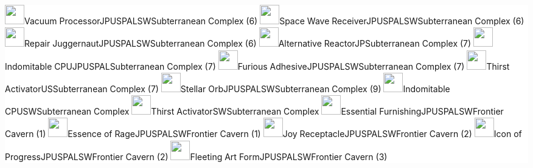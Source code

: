 <tr style="background-color: #ddffdd"><td><img width="32" height="32" src="https://pikmin.wiki.gallery/images/2/25/Vacuum_Processor_icon.png"/></td><td>Vacuum Processor</td><td style="background-color: #ddffdd">JP</td><td style="background-color: #ddffdd">US</td><td style="background-color: #ffffff">PAL</td><td style="background-color: #ffffff">SW</td><td>Subterranean Complex (6)</td></tr>
<tr style="background-color: #ddffdd"><td><img width="32" height="32" src="https://pikmin.wiki.gallery/images/9/91/Space_Wave_Receiver_icon.png"/></td><td>Space Wave Receiver</td><td style="background-color: #ddffdd">JP</td><td style="background-color: #ddffdd">US</td><td style="background-color: #ffffff">PAL</td><td style="background-color: #ffffff">SW</td><td>Subterranean Complex (6)</td></tr>
<tr style="background-color: #ddffdd"><td><img width="32" height="32" src="https://pikmin.wiki.gallery/images/f/fa/Repair_Juggernaut_icon.png"/></td><td>Repair Juggernaut</td><td style="background-color: #ddffdd">JP</td><td style="background-color: #ddffdd">US</td><td style="background-color: #ffffff">PAL</td><td style="background-color: #ffffff">SW</td><td>Subterranean Complex (6)</td></tr>
<tr style="background-color: #ddffdd"><td><img width="32" height="32" src="https://pikmin.wiki.gallery/images/2/25/Alternative_Reactor_icon.png"/></td><td>Alternative Reactor</td><td style="background-color: #ddffdd">JP</td><td style="background-color: #ffffff"></td><td style="background-color: #ffffff"></td><td style="background-color: #ffffff"></td><td>Subterranean Complex (7)</td></tr>
<tr style="background-color: #ddffdd"><td><img width="32" height="32" src="https://pikmin.wiki.gallery/images/1/1b/Indomitable_CPU_icon.png"/></td><td>Indomitable CPU</td><td style="background-color: #ddffdd">JP</td><td style="background-color: #ddffdd">US</td><td style="background-color: #ffffff">PAL</td><td style="background-color: #ffffff"></td><td>Subterranean Complex (7)</td></tr>
<tr style="background-color: #ddffdd"><td><img width="32" height="32" src="https://pikmin.wiki.gallery/images/d/d1/Furious_Adhesive_icon.png"/></td><td>Furious Adhesive</td><td style="background-color: #ddffdd">JP</td><td style="background-color: #ddffdd">US</td><td style="background-color: #ffffff">PAL</td><td style="background-color: #ffffff">SW</td><td>Subterranean Complex (7)</td></tr>
<tr style="background-color: #ddffdd"><td><img width="32" height="32" src="https://pikmin.wiki.gallery/images/c/c9/Thirst_Activator_icon.png"/></td><td>Thirst Activator</td><td style="background-color: #ffffff"></td><td style="background-color: #ddffdd">US</td><td style="background-color: #ffffff"></td><td style="background-color: #ffffff"></td><td>Subterranean Complex (7)</td></tr>
<tr style="background-color: #ddffdd"><td><img width="32" height="32" src="https://pikmin.wiki.gallery/images/0/02/Stellar_Orb_icon.png"/></td><td>Stellar Orb</td><td style="background-color: #ddffdd">JP</td><td style="background-color: #ddffdd">US</td><td style="background-color: #ffffff">PAL</td><td style="background-color: #ffffff">SW</td><td>Subterranean Complex (9)</td></tr>
<tr style="background-color: #ffffff"><td><img width="32" height="32" src="https://pikmin.wiki.gallery/images/0/0f/Indomitable_CPU_P2S_icon.png"/></td><td>Indomitable CPU</td><td style="background-color: #ffffff"></td><td style="background-color: #ffffff"></td><td style="background-color: #ffffff"></td><td style="background-color: #ffffff">SW</td><td>Subterranean Complex</td></tr>
<tr style="background-color: #ffffff"><td><img width="32" height="32" src="https://pikmin.wiki.gallery/images/5/5b/Thirst_Activator_P2S_icon.png"/></td><td>Thirst Activator</td><td style="background-color: #ffffff"></td><td style="background-color: #ffffff"></td><td style="background-color: #ffffff"></td><td style="background-color: #ffffff">SW</td><td>Subterranean Complex</td></tr>
<tr style="background-color: #ddffdd"><td><img width="32" height="32" src="https://pikmin.wiki.gallery/images/a/a7/Essential_Furnishing_icon.png"/></td><td>Essential Furnishing</td><td style="background-color: #ddffdd">JP</td><td style="background-color: #ffffff">US</td><td style="background-color: #ffffff">PAL</td><td style="background-color: #ffffff">SW</td><td>Frontier Cavern (1)</td></tr>
<tr style="background-color: #ddffdd"><td><img width="32" height="32" src="https://pikmin.wiki.gallery/images/0/01/Essence_of_Rage_icon.png"/></td><td>Essence of Rage</td><td style="background-color: #ddffdd">JP</td><td style="background-color: #ffffff">US</td><td style="background-color: #ffffff">PAL</td><td style="background-color: #ffffff">SW</td><td>Frontier Cavern (1)</td></tr>
<tr style="background-color: #ddffdd"><td><img width="32" height="32" src="https://pikmin.wiki.gallery/images/8/8a/Joy_Receptacle_icon.png"/></td><td>Joy Receptacle</td><td style="background-color: #ddffdd">JP</td><td style="background-color: #ffffff">US</td><td style="background-color: #ffffff">PAL</td><td style="background-color: #ffffff">SW</td><td>Frontier Cavern (2)</td></tr>
<tr style="background-color: #ddffdd"><td><img width="32" height="32" src="https://pikmin.wiki.gallery/images/3/34/Icon_of_Progress_icon.png"/></td><td>Icon of Progress</td><td style="background-color: #ddffdd">JP</td><td style="background-color: #ffffff">US</td><td style="background-color: #ffffff">PAL</td><td style="background-color: #ffffff">SW</td><td>Frontier Cavern (2)</td></tr>
<tr style="background-color: #ddffdd"><td><img width="32" height="32" src="https://pikmin.wiki.gallery/images/9/92/Fleeting_Art_Form_icon.png"/></td><td>Fleeting Art Form</td><td style="background-color: #ddffdd">JP</td><td style="background-color: #ffffff">US</td><td style="background-color: #ffffff">PAL</td><td style="background-color: #ffffff">SW</td><td>Frontier Cavern (3)</td></tr>